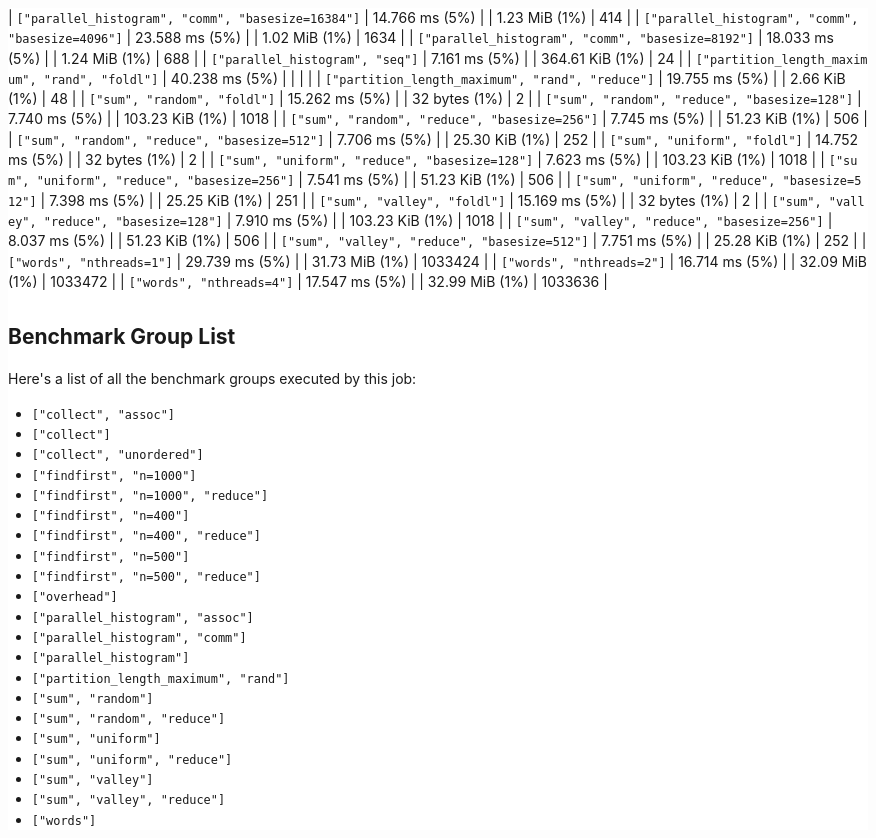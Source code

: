 | `["parallel_histogram", "comm", "basesize=16384"]`  |  14.766 ms (5%) |         |   1.23 MiB (1%) |         414 |
| `["parallel_histogram", "comm", "basesize=4096"]`   |  23.588 ms (5%) |         |   1.02 MiB (1%) |        1634 |
| `["parallel_histogram", "comm", "basesize=8192"]`   |  18.033 ms (5%) |         |   1.24 MiB (1%) |         688 |
| `["parallel_histogram", "seq"]`                     |   7.161 ms (5%) |         | 364.61 KiB (1%) |          24 |
| `["partition_length_maximum", "rand", "foldl"]`     |  40.238 ms (5%) |         |                 |             |
| `["partition_length_maximum", "rand", "reduce"]`    |  19.755 ms (5%) |         |   2.66 KiB (1%) |          48 |
| `["sum", "random", "foldl"]`                        |  15.262 ms (5%) |         |   32 bytes (1%) |           2 |
| `["sum", "random", "reduce", "basesize=128"]`       |   7.740 ms (5%) |         | 103.23 KiB (1%) |        1018 |
| `["sum", "random", "reduce", "basesize=256"]`       |   7.745 ms (5%) |         |  51.23 KiB (1%) |         506 |
| `["sum", "random", "reduce", "basesize=512"]`       |   7.706 ms (5%) |         |  25.30 KiB (1%) |         252 |
| `["sum", "uniform", "foldl"]`                       |  14.752 ms (5%) |         |   32 bytes (1%) |           2 |
| `["sum", "uniform", "reduce", "basesize=128"]`      |   7.623 ms (5%) |         | 103.23 KiB (1%) |        1018 |
| `["sum", "uniform", "reduce", "basesize=256"]`      |   7.541 ms (5%) |         |  51.23 KiB (1%) |         506 |
| `["sum", "uniform", "reduce", "basesize=512"]`      |   7.398 ms (5%) |         |  25.25 KiB (1%) |         251 |
| `["sum", "valley", "foldl"]`                        |  15.169 ms (5%) |         |   32 bytes (1%) |           2 |
| `["sum", "valley", "reduce", "basesize=128"]`       |   7.910 ms (5%) |         | 103.23 KiB (1%) |        1018 |
| `["sum", "valley", "reduce", "basesize=256"]`       |   8.037 ms (5%) |         |  51.23 KiB (1%) |         506 |
| `["sum", "valley", "reduce", "basesize=512"]`       |   7.751 ms (5%) |         |  25.28 KiB (1%) |         252 |
| `["words", "nthreads=1"]`                           |  29.739 ms (5%) |         |  31.73 MiB (1%) |     1033424 |
| `["words", "nthreads=2"]`                           |  16.714 ms (5%) |         |  32.09 MiB (1%) |     1033472 |
| `["words", "nthreads=4"]`                           |  17.547 ms (5%) |         |  32.99 MiB (1%) |     1033636 |

## Benchmark Group List
Here's a list of all the benchmark groups executed by this job:

- `["collect", "assoc"]`
- `["collect"]`
- `["collect", "unordered"]`
- `["findfirst", "n=1000"]`
- `["findfirst", "n=1000", "reduce"]`
- `["findfirst", "n=400"]`
- `["findfirst", "n=400", "reduce"]`
- `["findfirst", "n=500"]`
- `["findfirst", "n=500", "reduce"]`
- `["overhead"]`
- `["parallel_histogram", "assoc"]`
- `["parallel_histogram", "comm"]`
- `["parallel_histogram"]`
- `["partition_length_maximum", "rand"]`
- `["sum", "random"]`
- `["sum", "random", "reduce"]`
- `["sum", "uniform"]`
- `["sum", "uniform", "reduce"]`
- `["sum", "valley"]`
- `["sum", "valley", "reduce"]`
- `["words"]`
